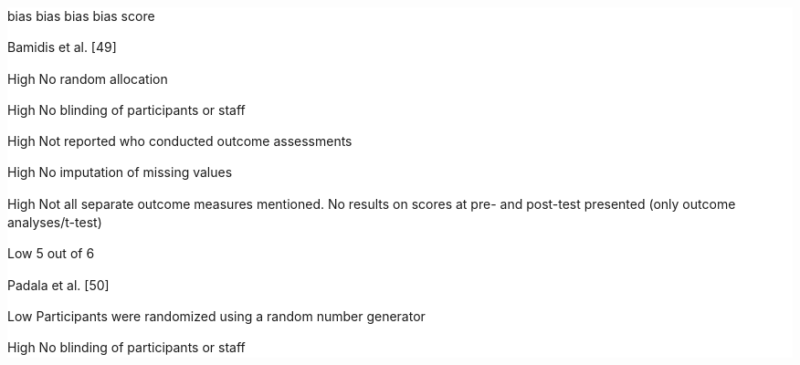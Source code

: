 bias 
bias 
bias 
bias 
score 

Bamidis 
et al. 
[49] 

High 
No random 
allocation 

High 
No blinding of 
participants or 
staff 

High 
Not reported who 
conducted 
outcome 
assessments 

High No imputation of 
missing values 

High 
Not all separate 
outcome 
measures 
mentioned. No 
results on 
scores at pre-
and post-test 
presented (only 
outcome 
analyses/t-test) 

Low 5 out of 6 

Padala 
et al. 
[50] 

Low 
Participants were 
randomized 
using a random 
number 
generator 

High 
No blinding of 
participants or 
staff 
